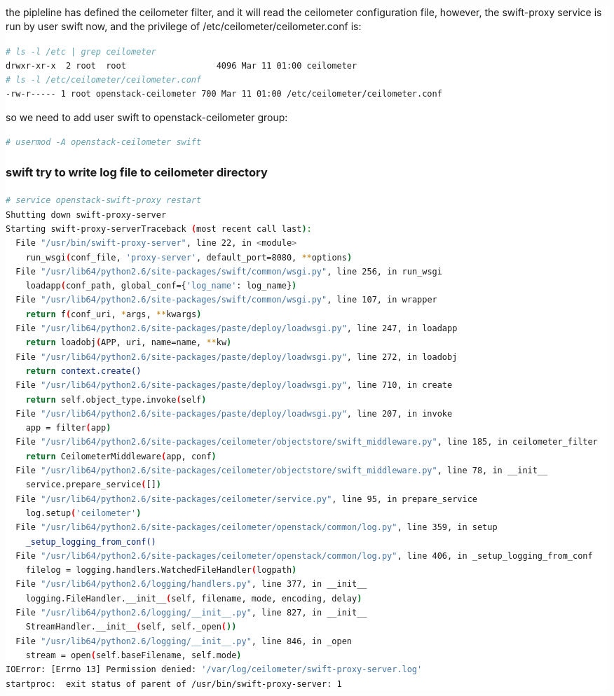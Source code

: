 the pipleline has defined the ceilometer filter, and it will read the ceilometer configuration file, however, the swift-proxy service is run by user swift now, and the privilege of /etc/ceilometer/ceilometer.conf is:

~~~bash
# ls -l /etc | grep ceilometer
drwxr-xr-x  2 root  root                  4096 Mar 11 01:00 ceilometer
# ls -l /etc/ceilometer/ceilometer.conf
-rw-r----- 1 root openstack-ceilometer 700 Mar 11 01:00 /etc/ceilometer/ceilometer.conf
~~~

so we need to add user swift to openstack-ceilometer group:

~~~bash
# usermod -A openstack-ceilometer swift
~~~

### swift try to write log file to ceilometer directory

~~~bash
# service openstack-swift-proxy restart
Shutting down swift-proxy-server
Starting swift-proxy-serverTraceback (most recent call last):
  File "/usr/bin/swift-proxy-server", line 22, in <module>
    run_wsgi(conf_file, 'proxy-server', default_port=8080, **options)
  File "/usr/lib64/python2.6/site-packages/swift/common/wsgi.py", line 256, in run_wsgi
    loadapp(conf_path, global_conf={'log_name': log_name})
  File "/usr/lib64/python2.6/site-packages/swift/common/wsgi.py", line 107, in wrapper
    return f(conf_uri, *args, **kwargs)
  File "/usr/lib64/python2.6/site-packages/paste/deploy/loadwsgi.py", line 247, in loadapp
    return loadobj(APP, uri, name=name, **kw)
  File "/usr/lib64/python2.6/site-packages/paste/deploy/loadwsgi.py", line 272, in loadobj
    return context.create()
  File "/usr/lib64/python2.6/site-packages/paste/deploy/loadwsgi.py", line 710, in create
    return self.object_type.invoke(self)
  File "/usr/lib64/python2.6/site-packages/paste/deploy/loadwsgi.py", line 207, in invoke
    app = filter(app)
  File "/usr/lib64/python2.6/site-packages/ceilometer/objectstore/swift_middleware.py", line 185, in ceilometer_filter
    return CeilometerMiddleware(app, conf)
  File "/usr/lib64/python2.6/site-packages/ceilometer/objectstore/swift_middleware.py", line 78, in __init__
    service.prepare_service([])
  File "/usr/lib64/python2.6/site-packages/ceilometer/service.py", line 95, in prepare_service
    log.setup('ceilometer')
  File "/usr/lib64/python2.6/site-packages/ceilometer/openstack/common/log.py", line 359, in setup
    _setup_logging_from_conf()
  File "/usr/lib64/python2.6/site-packages/ceilometer/openstack/common/log.py", line 406, in _setup_logging_from_conf
    filelog = logging.handlers.WatchedFileHandler(logpath)
  File "/usr/lib64/python2.6/logging/handlers.py", line 377, in __init__
    logging.FileHandler.__init__(self, filename, mode, encoding, delay)
  File "/usr/lib64/python2.6/logging/__init__.py", line 827, in __init__
    StreamHandler.__init__(self, self._open())
  File "/usr/lib64/python2.6/logging/__init__.py", line 846, in _open
    stream = open(self.baseFilename, self.mode)
IOError: [Errno 13] Permission denied: '/var/log/ceilometer/swift-proxy-server.log'
startproc:  exit status of parent of /usr/bin/swift-proxy-server: 1
~~~

